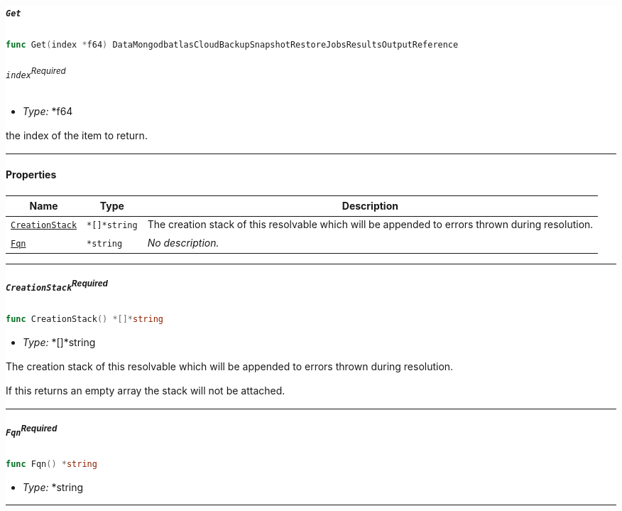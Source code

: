 ##### `Get` <a name="Get" id="@cdktf/provider-mongodbatlas.dataMongodbatlasCloudBackupSnapshotRestoreJobs.DataMongodbatlasCloudBackupSnapshotRestoreJobsResultsList.get"></a>

```go
func Get(index *f64) DataMongodbatlasCloudBackupSnapshotRestoreJobsResultsOutputReference
```

###### `index`<sup>Required</sup> <a name="index" id="@cdktf/provider-mongodbatlas.dataMongodbatlasCloudBackupSnapshotRestoreJobs.DataMongodbatlasCloudBackupSnapshotRestoreJobsResultsList.get.parameter.index"></a>

- *Type:* *f64

the index of the item to return.

---


#### Properties <a name="Properties" id="Properties"></a>

| **Name** | **Type** | **Description** |
| --- | --- | --- |
| <code><a href="#@cdktf/provider-mongodbatlas.dataMongodbatlasCloudBackupSnapshotRestoreJobs.DataMongodbatlasCloudBackupSnapshotRestoreJobsResultsList.property.creationStack">CreationStack</a></code> | <code>*[]*string</code> | The creation stack of this resolvable which will be appended to errors thrown during resolution. |
| <code><a href="#@cdktf/provider-mongodbatlas.dataMongodbatlasCloudBackupSnapshotRestoreJobs.DataMongodbatlasCloudBackupSnapshotRestoreJobsResultsList.property.fqn">Fqn</a></code> | <code>*string</code> | *No description.* |

---

##### `CreationStack`<sup>Required</sup> <a name="CreationStack" id="@cdktf/provider-mongodbatlas.dataMongodbatlasCloudBackupSnapshotRestoreJobs.DataMongodbatlasCloudBackupSnapshotRestoreJobsResultsList.property.creationStack"></a>

```go
func CreationStack() *[]*string
```

- *Type:* *[]*string

The creation stack of this resolvable which will be appended to errors thrown during resolution.

If this returns an empty array the stack will not be attached.

---

##### `Fqn`<sup>Required</sup> <a name="Fqn" id="@cdktf/provider-mongodbatlas.dataMongodbatlasCloudBackupSnapshotRestoreJobs.DataMongodbatlasCloudBackupSnapshotRestoreJobsResultsList.property.fqn"></a>

```go
func Fqn() *string
```

- *Type:* *string

---